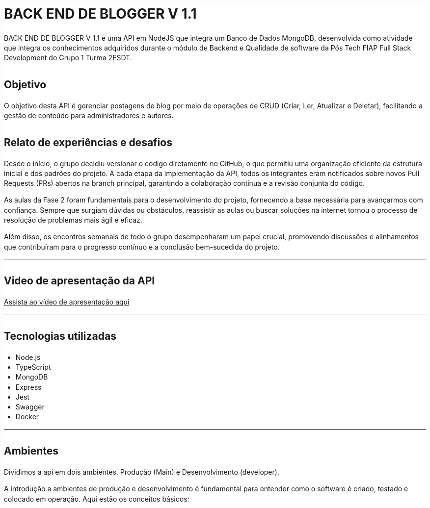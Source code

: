# BACK END DE BLOGGER V 1.1

BACK END DE BLOGGER V 1.1 é uma API em NodeJS que integra um Banco de Dados MongoDB, desenvolvida como atividade que integra os conhecimentos adquiridos durante o módulo de Backend e Qualidade de software da Pós Tech FIAP Full Stack Development do Grupo 1 Turma 2FSDT.

## Objetivo

O objetivo desta API é gerenciar postagens de blog por meio de operações de CRUD (Criar, Ler, Atualizar e Deletar), facilitando a gestão de conteúdo para administradores e autores.

## Relato de experiências e desafios

Desde o início, o grupo decidiu versionar o código diretamente no GitHub, o que permitiu uma organização eficiente da estrutura inicial e dos padrões do projeto. A cada etapa da implementação da API, todos os integrantes eram notificados sobre novos Pull Requests (PRs) abertos na branch principal, garantindo a colaboração contínua e a revisão conjunta do código.

As aulas da Fase 2 foram fundamentais para o desenvolvimento do projeto, fornecendo a base necessária para avançarmos com confiança. Sempre que surgiam dúvidas ou obstáculos, reassistir as aulas ou buscar soluções na internet tornou o processo de resolução de problemas mais ágil e eficaz.

Além disso, os encontros semanais de todo o grupo desempenharam um papel crucial, promovendo discussões e alinhamentos que contribuíram para o progresso contínuo e a conclusão bem-sucedida do projeto.

---

## Video de apresentação da API

[Assista ao vídeo de apresentação aqui](https://youtu.be/51WeIR_iRRY)

---

## Tecnologias utilizadas

- Node.js
- TypeScript
- MongoDB
- Express
- Jest
- Swagger
- Docker

---

## Ambientes

Dividimos a api em dois ambientes. Produção (Main) e Desenvolvimento (developer).

A introdução a ambientes de produção e desenvolvimento é fundamental para entender como o software é criado, testado e colocado em operação. Aqui estão os conceitos básicos:
